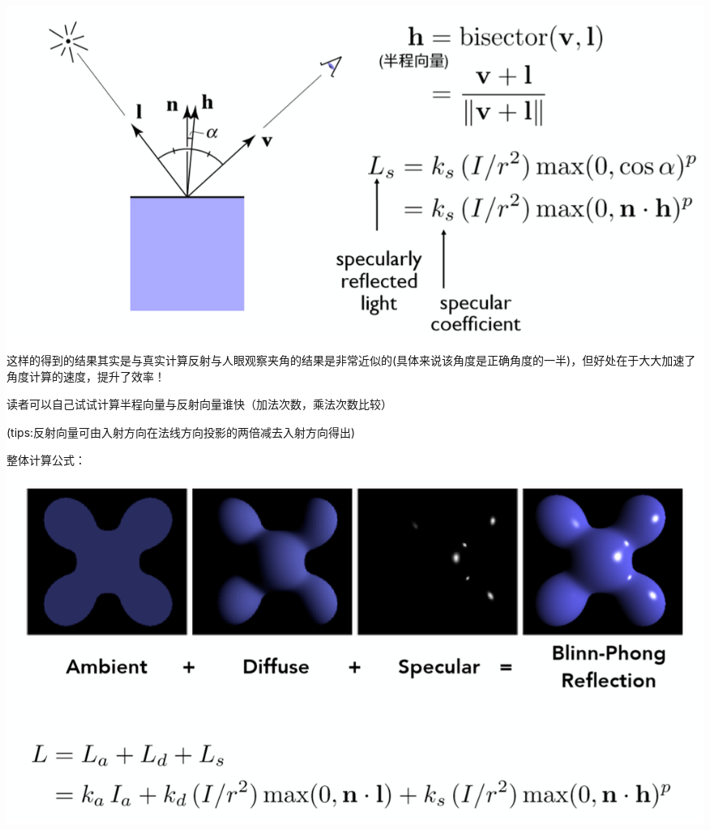 ![img](./img/5-13.png)

这样的得到的结果其实是与真实计算反射与人眼观察夹角的结果是非常近似的(具体来说该角度是正确角度的一半)，但好处在于大大加速了角度计算的速度，提升了效率！

读者可以自己试试计算半程向量与反射向量谁快（加法次数，乘法次数比较）

(tips:反射向量可由入射方向在法线方向投影的两倍减去入射方向得出)

整体计算公式：

![img](./img/5-14.png)
